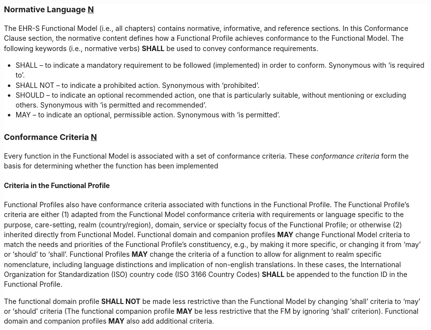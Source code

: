 ### Normative Language <a href="https://hl7.org/fhir/versions.html#std-process" title="Normative Content" class="normative-flag">N</a>

The EHR-S Functional Model (i.e., all chapters) contains normative, informative, and reference sections. In this
Conformance Clause section, the normative content defines how a Functional Profile achieves conformance to
the Functional Model.
The following keywords (i.e., normative verbs) **SHALL** be used to convey conformance requirements.
* SHALL – to indicate a mandatory requirement to be followed (implemented) in order to conform. Synonymous with ‘is required to’.
* SHALL NOT – to indicate a prohibited action. Synonymous with ‘prohibited’.
* SHOULD – to indicate an optional recommended action, one that is particularly suitable, without mentioning or excluding others. Synonymous with ‘is permitted and recommended’.
* MAY – to indicate an optional, permissible action. Synonymous with ‘is permitted’.

### Conformance Criteria <a href="https://hl7.org/fhir/versions.html#std-process" title="Normative Content" class="normative-flag">N</a>

Every function in the Functional Model is associated with a set of conformance criteria. These *conformance
criteria* form the basis for determining whether the function has been implemented

#### Criteria in the Functional Profile

Functional Profiles also have conformance criteria associated with functions in the Functional Profile. The
Functional Profile’s criteria are either (1) adapted from the Functional Model conformance criteria with
requirements or language specific to the purpose, care-setting, realm (country/region), domain, service or
specialty focus of the Functional Profile; or otherwise (2) inherited directly from Functional Model. Functional
domain and companion profiles **MAY** change Functional Model criteria to match the needs and priorities of the
Functional Profile’s constituency, e.g., by making it more specific, or changing it from ‘may’ or ‘should’ to ‘shall’.
Functional Profiles **MAY** change the criteria of a function to allow for alignment to realm specific nomenclature,
including language distinctions and implication of non-english translations. In these cases, the International
Organization for Standardization (ISO) country code (ISO 3166 Country Codes) **SHALL** be appended to the
function ID in the Functional Profile.

The functional domain profile **SHALL NOT** be made less restrictive than the Functional Model by changing ‘shall’
criteria to ‘may’ or ‘should’ criteria (The functional companion profile **MAY** be less restrictive that the FM by
ignoring ‘shall’ criterion). Functional domain and companion profiles **MAY** also add additional criteria.
